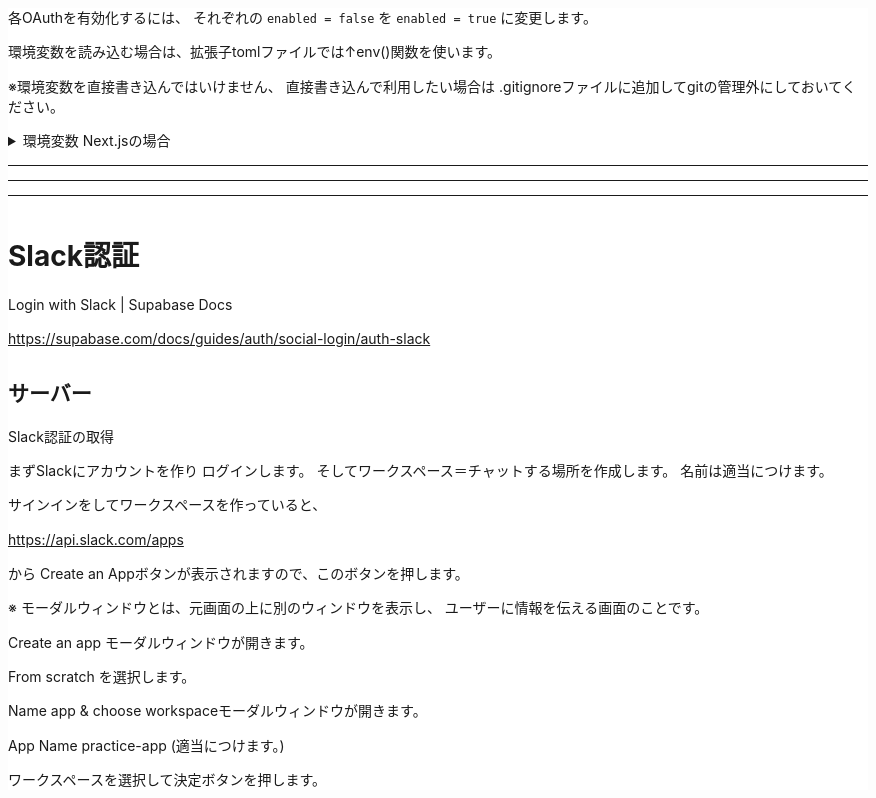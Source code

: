 各OAuthを有効化するには、
それぞれの
`enabled = false`
を
`enabled = true`
に変更します。

環境変数を読み込む場合は、拡張子tomlファイルでは↑env()関数を使います。

※環境変数を直接書き込んではいけません、
直接書き込んで利用したい場合は .gitignoreファイルに追加してgitの管理外にしておいてください。


<details><summary>環境変数 Next.jsの場合</summary></details>



----------------------------------------
----------------------------------------
----------------------------------------

# Slack認証

Login with Slack | Supabase Docs

https://supabase.com/docs/guides/auth/social-login/auth-slack



## サーバー

Slack認証の取得

まずSlackにアカウントを作り
ログインします。
そしてワークスペース＝チャットする場所を作成します。
名前は適当につけます。

サインインをしてワークスペースを作っていると、

https://api.slack.com/apps

から
Create an Appボタンが表示されますので、このボタンを押します。

※ モーダルウィンドウとは、元画面の上に別のウィンドウを表示し、
ユーザーに情報を伝える画面のことです。

Create an app モーダルウィンドウが開きます。

From scratch を選択します。

Name app & choose workspaceモーダルウィンドウが開きます。

App Name
practice-app (適当につけます。)

ワークスペースを選択して決定ボタンを押します。
